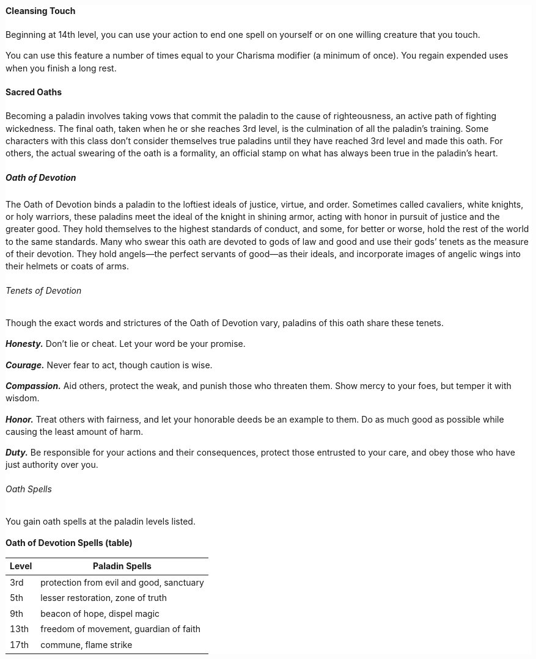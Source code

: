#### Cleansing Touch

Beginning at 14th level, you can use your action to end one spell on yourself or on one willing creature that you touch.

You can use this feature a number of times equal to your Charisma modifier (a minimum of once). You regain expended uses when you finish a long rest.

#### Sacred Oaths

Becoming a paladin involves taking vows that commit the paladin to the cause of righteousness, an active path of fighting wickedness. The final oath, taken when he or she reaches 3rd level, is the culmination of all the paladin’s training. Some characters with this class don’t consider themselves true paladins until they have reached 3rd level and made this oath. For others, the actual swearing of the oath is a formality, an official stamp on what has always been true in the paladin’s heart.

##### Oath of Devotion

The Oath of Devotion binds a paladin to the loftiest ideals of justice, virtue, and order. Sometimes called cavaliers, white knights, or holy warriors, these paladins meet the ideal of the knight in shining armor, acting with honor in pursuit of justice and the greater good. They hold themselves to the highest standards of conduct, and some, for better or worse, hold the rest of the world to the same standards. Many who swear this oath are devoted to gods of law and good and use their gods’ tenets as the measure of their devotion. They hold angels—the perfect servants of good—as their ideals, and incorporate images of angelic wings into their helmets or coats of arms.

###### Tenets of Devotion

Though the exact words and strictures of the Oath of Devotion vary, paladins of this oath share these tenets.

**_Honesty._** Don’t lie or cheat. Let your word be your promise.

**_Courage._** Never fear to act, though caution is wise.

**_Compassion._** Aid others, protect the weak, and punish those who threaten them. Show mercy to your foes, but temper it with wisdom.

**_Honor._** Treat others with fairness, and let your honorable deeds be an example to them. Do as much good as possible while causing the least amount of harm.

**_Duty._** Be responsible for your actions and their consequences, protect those entrusted to your care, and obey those who have just authority over you.

###### Oath Spells

You gain oath spells at the paladin levels listed.

**Oath of Devotion Spells (table)**

| Level | Paladin Spells                           |
|-------|------------------------------------------|
| 3rd   | protection from evil and good, sanctuary |
| 5th   | lesser restoration, zone of truth        |
| 9th   | beacon of hope, dispel magic             |
| 13th  | freedom of movement, guardian of faith   |
| 17th  | commune, flame strike                    |
